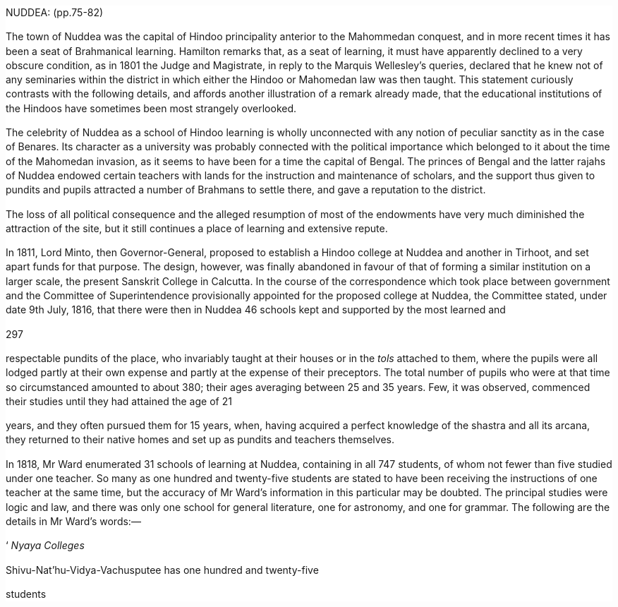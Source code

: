 NUDDEA: \(pp.75-82\) 

The town of Nuddea was the capital of Hindoo principality anterior to the Mahommedan conquest, and in more recent times it has been a seat of Brahmanical learning. Hamilton remarks that, as a seat of learning, it must have apparently declined to a very obscure condition, as in 1801 the Judge and Magistrate, in reply to the Marquis Wellesley’s queries, declared that he knew not of any seminaries within the district in which either the Hindoo or Mahomedan law was then taught. This statement curiously contrasts with the following details, and affords another illustration of a remark already made, that the educational institutions of the Hindoos have sometimes been most strangely overlooked. 

The celebrity of Nuddea as a school of Hindoo learning is wholly unconnected with any notion of peculiar sanctity as in the case of Benares. Its character as a university was probably connected with the political importance which belonged to it about the time of the Mahomedan invasion, as it seems to have been for a time the capital of Bengal. The princes of Bengal and the latter rajahs of Nuddea endowed certain teachers with lands for the instruction and maintenance of scholars, and the support thus given to pundits and pupils attracted a number of Brahmans to settle there, and gave a reputation to the district. 

The loss of all political consequence and the alleged resumption of most of the endowments have very much diminished the attraction of the site, but it still continues a place of learning and extensive repute. 

In 1811, Lord Minto, then Governor-General, proposed to establish a Hindoo college at Nuddea and another in Tirhoot, and set apart funds for that purpose. The design, however, was finally abandoned in favour of that of forming a similar institution on a larger scale, the present Sanskrit College in Calcutta. In the course of the correspondence which took place between government and the Committee of Superintendence provisionally appointed for the proposed college at Nuddea, the Committee stated, under date 9th July, 1816, that there were then in Nuddea 46 schools kept and supported by the most learned and 



297

respectable pundits of the place, who invariably taught at their houses or in the *tols* attached to them, where the pupils were all lodged partly at their own expense and partly at the expense of their preceptors. The total number of pupils who were at that time so circumstanced amounted to about 380; their ages averaging between 25 and 35 years. Few, it was observed, commenced their studies until they had attained the age of 21 

years, and they often pursued them for 15 years, when, having acquired a perfect knowledge of the shastra and all its arcana, they returned to their native homes and set up as pundits and teachers themselves. 

In 1818, Mr Ward enumerated 31 schools of learning at Nuddea, containing in all 747 students, of whom not fewer than five studied under one teacher. So many as one hundred and twenty-five students are stated to have been receiving the instructions of one teacher at the same time, but the accuracy of Mr Ward’s information in this particular may be doubted. The principal studies were logic and law, and there was only one school for general literature, one for astronomy, and one for grammar. The following are the details in Mr Ward’s words:— 

‘ *Nyaya Colleges* 

Shivu-Nat’hu-Vidya-Vachusputee has one hundred and twenty-five 

students 
